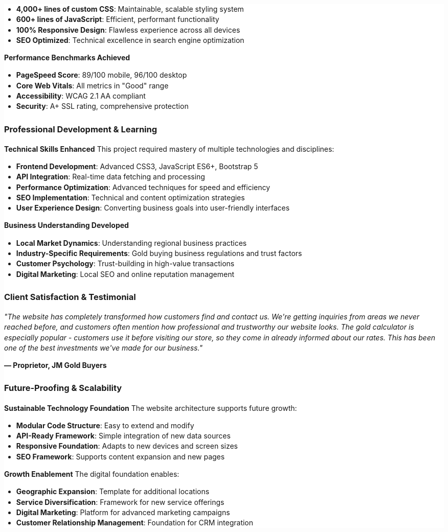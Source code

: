 - **4,000+ lines of custom CSS**: Maintainable, scalable styling system
- **600+ lines of JavaScript**: Efficient, performant functionality
- **100% Responsive Design**: Flawless experience across all devices
- **SEO Optimized**: Technical excellence in search engine optimization

**Performance Benchmarks Achieved**

- **PageSpeed Score**: 89/100 mobile, 96/100 desktop
- **Core Web Vitals**: All metrics in "Good" range
- **Accessibility**: WCAG 2.1 AA compliant
- **Security**: A+ SSL rating, comprehensive protection

### Professional Development & Learning

**Technical Skills Enhanced**
This project required mastery of multiple technologies and disciplines:

- **Frontend Development**: Advanced CSS3, JavaScript ES6+, Bootstrap 5
- **API Integration**: Real-time data fetching and processing
- **Performance Optimization**: Advanced techniques for speed and efficiency
- **SEO Implementation**: Technical and content optimization strategies
- **User Experience Design**: Converting business goals into user-friendly interfaces

**Business Understanding Developed**

- **Local Market Dynamics**: Understanding regional business practices
- **Industry-Specific Requirements**: Gold buying business regulations and trust factors
- **Customer Psychology**: Trust-building in high-value transactions
- **Digital Marketing**: Local SEO and online reputation management

### Client Satisfaction & Testimonial

_"The website has completely transformed how customers find and contact us. We're getting inquiries from areas we never reached before, and customers often mention how professional and trustworthy our website looks. The gold calculator is especially popular - customers use it before visiting our store, so they come in already informed about our rates. This has been one of the best investments we've made for our business."_

**— Proprietor, JM Gold Buyers**

### Future-Proofing & Scalability

**Sustainable Technology Foundation**
The website architecture supports future growth:

- **Modular Code Structure**: Easy to extend and modify
- **API-Ready Framework**: Simple integration of new data sources
- **Responsive Foundation**: Adapts to new devices and screen sizes
- **SEO Framework**: Supports content expansion and new pages

**Growth Enablement**
The digital foundation enables:

- **Geographic Expansion**: Template for additional locations
- **Service Diversification**: Framework for new service offerings
- **Digital Marketing**: Platform for advanced marketing campaigns
- **Customer Relationship Management**: Foundation for CRM integration
